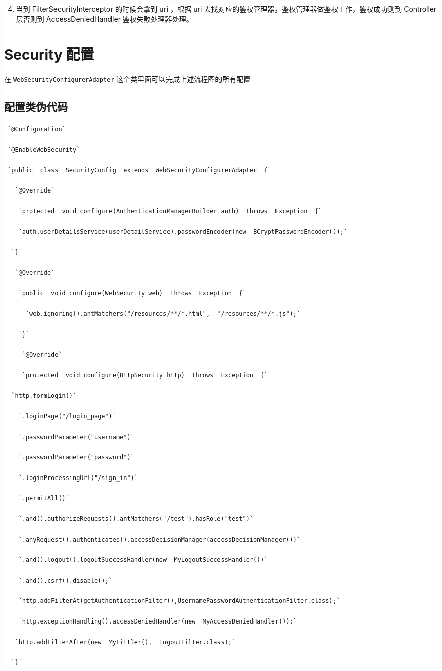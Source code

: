 4.  当到 FilterSecurityInterceptor 的时候会拿到 uri ，根据 uri 去找对应的鉴权管理器，鉴权管理器做鉴权工作，鉴权成功则到 Controller 层否则到 AccessDeniedHandler 鉴权失败处理器处理。

# Security 配置

在 `WebSecurityConfigurerAdapter` 这个类里面可以完成上述流程图的所有配置

## 配置类伪代码
```
 `@Configuration`

 `@EnableWebSecurity`

 `public  class  SecurityConfig  extends  WebSecurityConfigurerAdapter  {`

   `@Override`

    `protected  void configure(AuthenticationManagerBuilder auth)  throws  Exception  {`

    `auth.userDetailsService(userDetailService).passwordEncoder(new  BCryptPasswordEncoder());`

  `}`

   `@Override`

    `public  void configure(WebSecurity web)  throws  Exception  {`

      `web.ignoring().antMatchers("/resources/**/*.html",  "/resources/**/*.js");`

    `}`

     `@Override`

     `protected  void configure(HttpSecurity http)  throws  Exception  {`

  `http.formLogin()`

    `.loginPage("/login_page")`

    `.passwordParameter("username")`

    `.passwordParameter("password")`

    `.loginProcessingUrl("/sign_in")`

    `.permitAll()`

    `.and().authorizeRequests().antMatchers("/test").hasRole("test")`

    `.anyRequest().authenticated().accessDecisionManager(accessDecisionManager())`

    `.and().logout().logoutSuccessHandler(new  MyLogoutSuccessHandler())`

    `.and().csrf().disable();`

    `http.addFilterAt(getAuthenticationFilter(),UsernamePasswordAuthenticationFilter.class);`

    `http.exceptionHandling().accessDeniedHandler(new  MyAccessDeniedHandler());`

   `http.addFilterAfter(new  MyFittler(),  LogoutFilter.class);`

  `}`
```